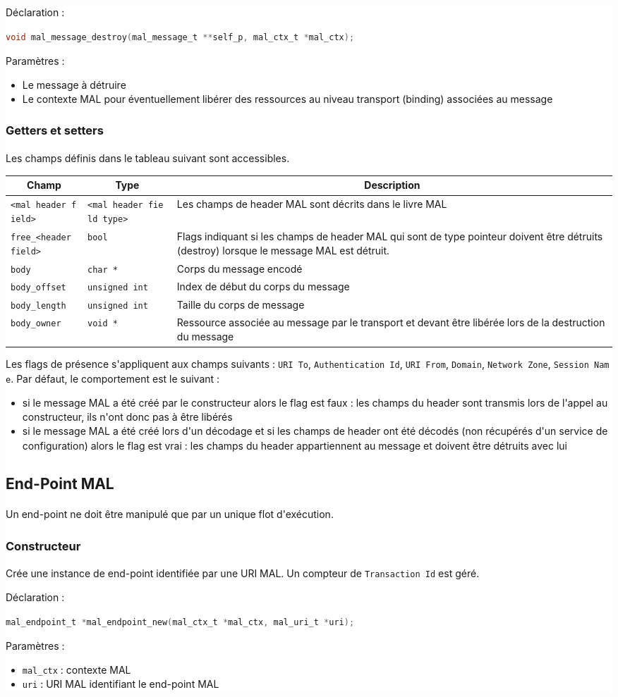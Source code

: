 Déclaration :

```c
void mal_message_destroy(mal_message_t **self_p, mal_ctx_t *mal_ctx);
```

Paramètres :

  -	Le message à détruire
  -	Le contexte MAL pour éventuellement libérer des ressources au niveau transport (binding) associées au message

### Getters et setters

Les champs définis dans le tableau suivant sont accessibles.

Champ | Type | Description
------|------|-----------------
`<mal header field>` | `<mal header field type>` | Les champs de header MAL sont décrits dans le livre MAL
`free_<header field>` | `bool` | Flags indiquant si les champs de header MAL qui sont de type pointeur doivent être détruits (destroy) lorsque le message MAL est détruit.
`body` | `char *` | Corps du message encodé
`body_offset` | `unsigned int` | Index de début du corps du message
`body_length` | `unsigned int` | Taille du corps de message
`body_owner` | `void *` | Ressource associée au message par le transport et devant être libérée lors de la destruction du message

Les flags de présence s'appliquent aux champs suivants : `URI To`, `Authentication Id`, `URI From`, `Domain`, `Network Zone`, `Session Name`.
Par défaut, le comportement est le suivant :

  -	si le message MAL a été créé par le constructeur alors le flag est faux : les champs du header sont transmis lors de l'appel au constructeur, ils n'ont donc pas à être libérés
  -	si le message MAL a été créé lors d'un décodage et si les champs de header ont été décodés (non récupérés d'un service de configuration) alors le flag est vrai : les champs du header appartiennent au message et doivent être détruits avec lui


End-Point MAL
-------------

Un end-point ne doit être manipulé que par un unique flot d'exécution.

### Constructeur

Crée une instance de end-point identifiée par une URI MAL. Un compteur de `Transaction Id` est géré.

Déclaration :

```c
mal_endpoint_t *mal_endpoint_new(mal_ctx_t *mal_ctx, mal_uri_t *uri);
```

Paramètres :

  -	`mal_ctx` : contexte MAL
  -	`uri` : URI MAL identifiant le end-point MAL
